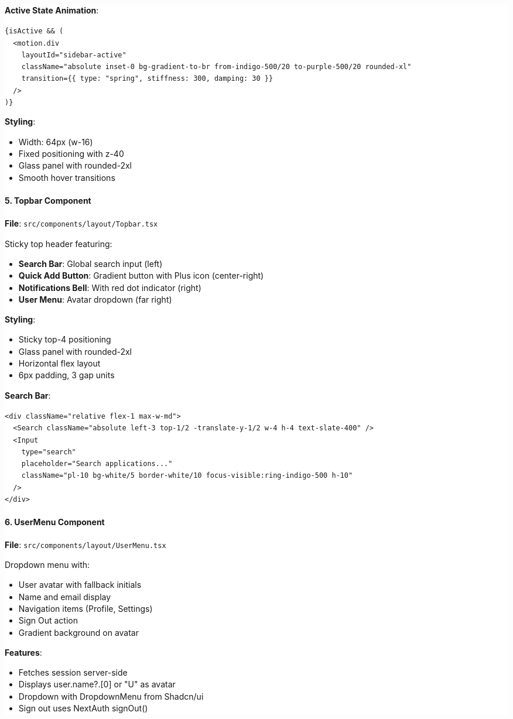 **Active State Animation**:
```tsx
{isActive && (
  <motion.div
    layoutId="sidebar-active"
    className="absolute inset-0 bg-gradient-to-br from-indigo-500/20 to-purple-500/20 rounded-xl"
    transition={{ type: "spring", stiffness: 300, damping: 30 }}
  />
)}
```

**Styling**:
- Width: 64px (w-16)
- Fixed positioning with z-40
- Glass panel with rounded-2xl
- Smooth hover transitions

#### 5. Topbar Component
**File**: `src/components/layout/Topbar.tsx`

Sticky top header featuring:
- **Search Bar**: Global search input (left)
- **Quick Add Button**: Gradient button with Plus icon (center-right)
- **Notifications Bell**: With red dot indicator (right)
- **User Menu**: Avatar dropdown (far right)

**Styling**:
- Sticky top-4 positioning
- Glass panel with rounded-2xl
- Horizontal flex layout
- 6px padding, 3 gap units

**Search Bar**:
```tsx
<div className="relative flex-1 max-w-md">
  <Search className="absolute left-3 top-1/2 -translate-y-1/2 w-4 h-4 text-slate-400" />
  <Input
    type="search"
    placeholder="Search applications..."
    className="pl-10 bg-white/5 border-white/10 focus-visible:ring-indigo-500 h-10"
  />
</div>
```

#### 6. UserMenu Component
**File**: `src/components/layout/UserMenu.tsx`

Dropdown menu with:
- User avatar with fallback initials
- Name and email display
- Navigation items (Profile, Settings)
- Sign Out action
- Gradient background on avatar

**Features**:
- Fetches session server-side
- Displays user.name?.[0] or "U" as avatar
- Dropdown with DropdownMenu from Shadcn/ui
- Sign out uses NextAuth signOut()
